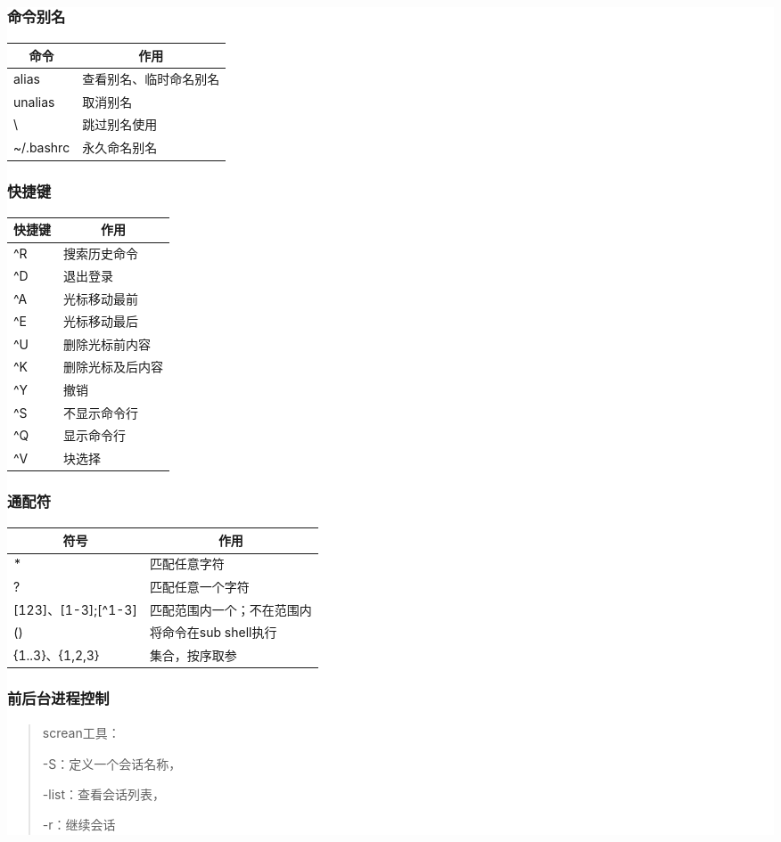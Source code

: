 ### 命令别名

| 命令      | 作用                   |
| --------- | ---------------------- |
| alias     | 查看别名、临时命名别名 |
| unalias   | 取消别名               |
| \         | 跳过别名使用           |
| ~/.bashrc | 永久命名别名           |

### 快捷键

| 快捷键 | 作用             |
| ------ | ---------------- |
| ^R     | 搜索历史命令     |
| ^D     | 退出登录         |
| ^A     | 光标移动最前     |
| ^E     | 光标移动最后     |
| ^U     | 删除光标前内容   |
| ^K     | 删除光标及后内容 |
| ^Y     | 撤销             |
| ^S     | 不显示命令行     |
| ^Q     | 显示命令行       |
| ^V     | 块选择           |

### 通配符

| 符号                  | 作用                       |
| --------------------- | -------------------------- |
| *                     | 匹配任意字符               |
| ?                     | 匹配任意一个字符           |
| [123]、[1-3];[^1-3\] | 匹配范围内一个；不在范围内 |
| ()                    | 将命令在sub shell执行      |
| {1..3}、\{1,2,3\}       | 集合，按序取参             |

### 前后台进程控制

> screan工具：
>
> -S：定义一个会话名称，
>
> -list：查看会话列表，
>
> -r：继续会话
